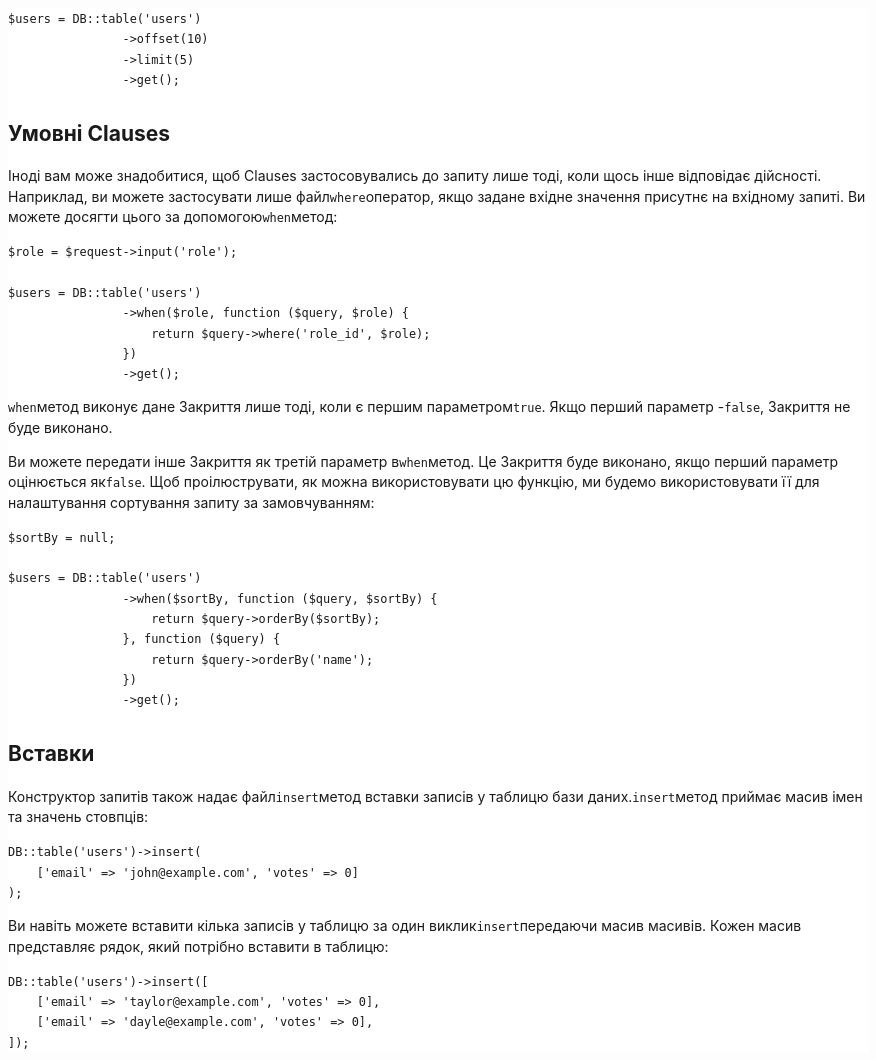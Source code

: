     $users = DB::table('users')
                    ->offset(10)
                    ->limit(5)
                    ->get();

<a name="conditional-clauses"></a>

## Умовні Clauses

Іноді вам може знадобитися, щоб Clauses застосовувались до запиту лише тоді, коли щось інше відповідає дійсності. Наприклад, ви можете застосувати лише файл`where`оператор, якщо задане вхідне значення присутнє на вхідному запиті. Ви можете досягти цього за допомогою`when`метод:

    $role = $request->input('role');

    $users = DB::table('users')
                    ->when($role, function ($query, $role) {
                        return $query->where('role_id', $role);
                    })
                    ->get();

`when`метод виконує дане Закриття лише тоді, коли є першим параметром`true`. Якщо перший параметр -`false`, Закриття не буде виконано.

Ви можете передати інше Закриття як третій параметр в`when`метод. Це Закриття буде виконано, якщо перший параметр оцінюється як`false`. Щоб проілюструвати, як можна використовувати цю функцію, ми будемо використовувати її для налаштування сортування запиту за замовчуванням:

    $sortBy = null;

    $users = DB::table('users')
                    ->when($sortBy, function ($query, $sortBy) {
                        return $query->orderBy($sortBy);
                    }, function ($query) {
                        return $query->orderBy('name');
                    })
                    ->get();

<a name="inserts"></a>

## Вставки

Конструктор запитів також надає файл`insert`метод вставки записів у таблицю бази даних.`insert`метод приймає масив імен та значень стовпців:

    DB::table('users')->insert(
        ['email' => 'john@example.com', 'votes' => 0]
    );

Ви навіть можете вставити кілька записів у таблицю за один виклик`insert`передаючи масив масивів. Кожен масив представляє рядок, який потрібно вставити в таблицю:

    DB::table('users')->insert([
        ['email' => 'taylor@example.com', 'votes' => 0],
        ['email' => 'dayle@example.com', 'votes' => 0],
    ]);


[comment]: <> (-   [Вступ]&#40;#introduction&#41;)
[comment]: <> (-   [Отримання результатів]&#40;#retrieving-results&#41;)
[comment]: <> (    -   [Результати Chunking]&#40;#chunking-results&#41;)
[comment]: <> (    -   [Агрегати]&#40;#aggregates&#41;)
[comment]: <> (-   [Selects]&#40;#selects&#41;)
[comment]: <> (-   [Сирі&#40;Raw&#41; вирази]&#40;#raw-expressions&#41;)
[comment]: <> (-   [Joins]&#40;#joins&#41;)
[comment]: <> (-   [Unions]&#40;#unions&#41;)
[comment]: <> (-   [ Where Clauses]&#40;#where-clauses&#41;)
[comment]: <> (    -   [Групування параметрів]&#40;#parameter-grouping&#41;)
[comment]: <> (    -   [ Where існує Clauses]&#40;#where-exists-clauses&#41;)
[comment]: <> (    -   [Підзапит де Clauses]&#40;#subquery-where-clauses&#41;)
[comment]: <> (    -   [JSON  Where Clauses]&#40;#json-where-clauses&#41;)
[comment]: <> (-   [Впорядкування, групування, обмеження та зміщення]&#40;#ordering-grouping-limit-and-offset&#41;)
[comment]: <> (-   [Умовні Clauses]&#40;#conditional-clauses&#41;)
[comment]: <> (-   [Вставки]&#40;#inserts&#41;)
[comment]: <> (-   [Оновлення]&#40;#updates&#41;)
[comment]: <> (    -   [Оновлення стовпців JSON]&#40;#updating-json-columns&#41;)
[comment]: <> (    -   [Increment та Decrement]&#40;#increment-and-decrement&#41;)
[comment]: <> (-   [Deletes]&#40;#deletes&#41;)
[comment]: <> (-   [Песимістичний Locking]&#40;#pessimistic-locking&#41;)
[comment]: <> (-   [Debugging]&#40;#debugging&#41;)